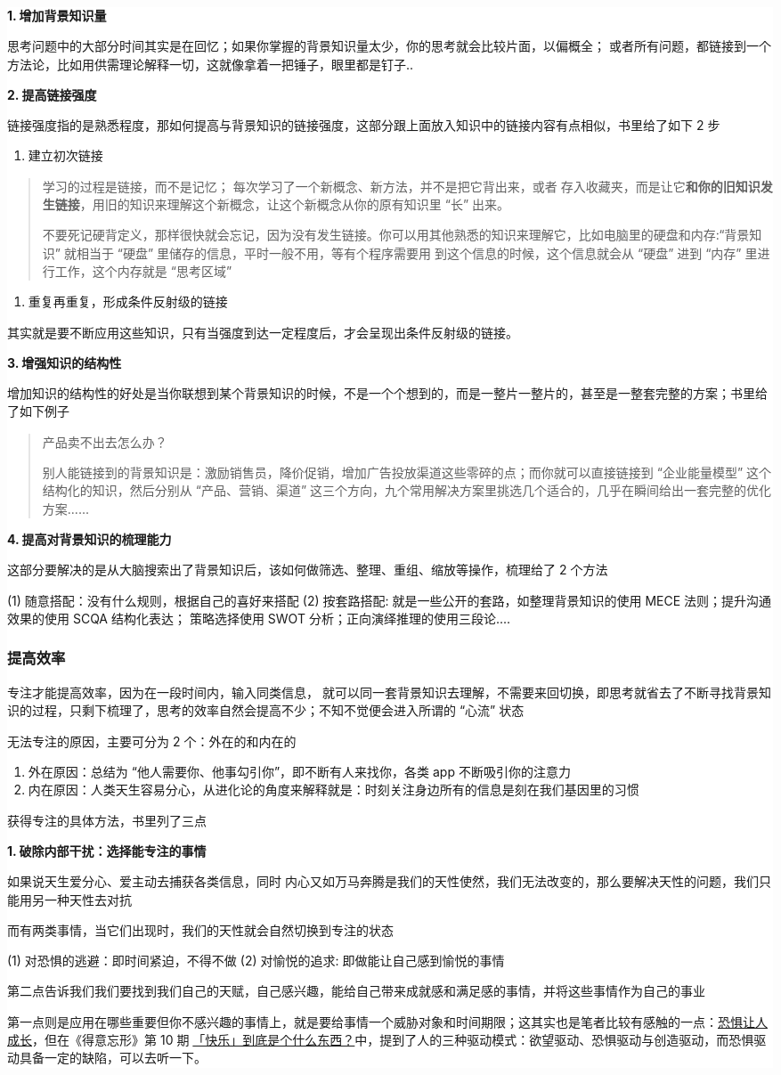 **1. 增加背景知识量**

思考问题中的大部分时间其实是在回忆；如果你掌握的背景知识量太少，你的思考就会比较片面，以偏概全； 或者所有问题，都链接到一个方法论，比如用供需理论解释一切，这就像拿着一把锤子，眼里都是钉子..

**2. 提高链接强度**

链接强度指的是熟悉程度，那如何提高与背景知识的链接强度，这部分跟上面放入知识中的链接内容有点相似，书里给了如下 2 步

1. 建立初次链接

> 学习的过程是链接，而不是记忆； 每次学习了一个新概念、新方法，并不是把它背出来，或者 存入收藏夹，而是让它**和你的旧知识发生链接**，用旧的知识来理解这个新概念，让这个新概念从你的原有知识里 “长” 出来。
>
> 不要死记硬背定义，那样很快就会忘记，因为没有发生链接。你可以用其他熟悉的知识来理解它，比如电脑里的硬盘和内存:“背景知识” 就相当于 “硬盘” 里储存的信息，平时一般不用，等有个程序需要用 到这个信息的时候，这个信息就会从 “硬盘” 进到 “内存” 里进行工作，这个内存就是 “思考区域”

1. 重复再重复，形成条件反射级的链接

其实就是要不断应用这些知识，只有当强度到达一定程度后，才会呈现出条件反射级的链接。

**3. 增强知识的结构性**

增加知识的结构性的好处是当你联想到某个背景知识的时候，不是一个个想到的，而是一整片一整片的，甚至是一整套完整的方案；书里给了如下例子

> 产品卖不出去怎么办？
>
> 别人能链接到的背景知识是：激励销售员，降价促销，增加广告投放渠道这些零碎的点；而你就可以直接链接到 “企业能量模型” 这个结构化的知识，然后分别从 “产品、营销、渠道” 这三个方向，九个常用解决方案里挑选几个适合的，几乎在瞬间给出一套完整的优化方案......

**4. 提高对背景知识的梳理能力**

这部分要解决的是从大脑搜索出了背景知识后，该如何做筛选、整理、重组、缩放等操作，梳理给了 2 个方法

(1) 随意搭配：没有什么规则，根据自己的喜好来搭配 (2) 按套路搭配: 就是一些公开的套路，如整理背景知识的使用 MECE 法则；提升沟通效果的使用 SCQA 结构化表达； 策略选择使用 SWOT 分析；正向演绎推理的使用三段论....

### 提高效率

专注才能提高效率，因为在一段时间内，输入同类信息， 就可以同一套背景知识去理解，不需要来回切换，即思考就省去了不断寻找背景知识的过程，只剩下梳理了，思考的效率自然会提高不少；不知不觉便会进入所谓的 “心流” 状态

无法专注的原因，主要可分为 2 个：外在的和内在的

1. 外在原因：总结为 “他人需要你、他事勾引你”，即不断有人来找你，各类 app 不断吸引你的注意力
2. 内在原因：人类天生容易分心，从进化论的角度来解释就是：时刻关注身边所有的信息是刻在我们基因里的习惯

获得专注的具体方法，书里列了三点

**1. 破除内部干扰：选择能专注的事情**

如果说天生爱分心、爱主动去捕获各类信息，同时 内心又如万马奔腾是我们的天性使然，我们无法改变的，那么要解决天性的问题，我们只能用另一种天性去对抗

而有两类事情，当它们出现时，我们的天性就会自然切换到专注的状态

(1) 对恐惧的逃避：即时间紧迫，不得不做 (2) 对愉悦的追求: 即做能让自己感到愉悦的事情

第二点告诉我们我们要找到我们自己的天赋，自己感兴趣，能给自己带来成就感和满足感的事情，并将这些事情作为自己的事业

第一点则是应用在哪些重要但你不感兴趣的事情上，就是要给事情一个威胁对象和时间期限；这其实也是笔者比较有感触的一点：[恐惧让人成长](https://www.xinli001.com/info/100012010)，但在《得意忘形》第 10 期 [「快乐」到底是个什么东西？](https://www.ximalaya.com/yule/6688726/33817975)中，提到了人的三种驱动模式：欲望驱动、恐惧驱动与创造驱动，而恐惧驱动具备一定的缺陷，可以去听一下。
